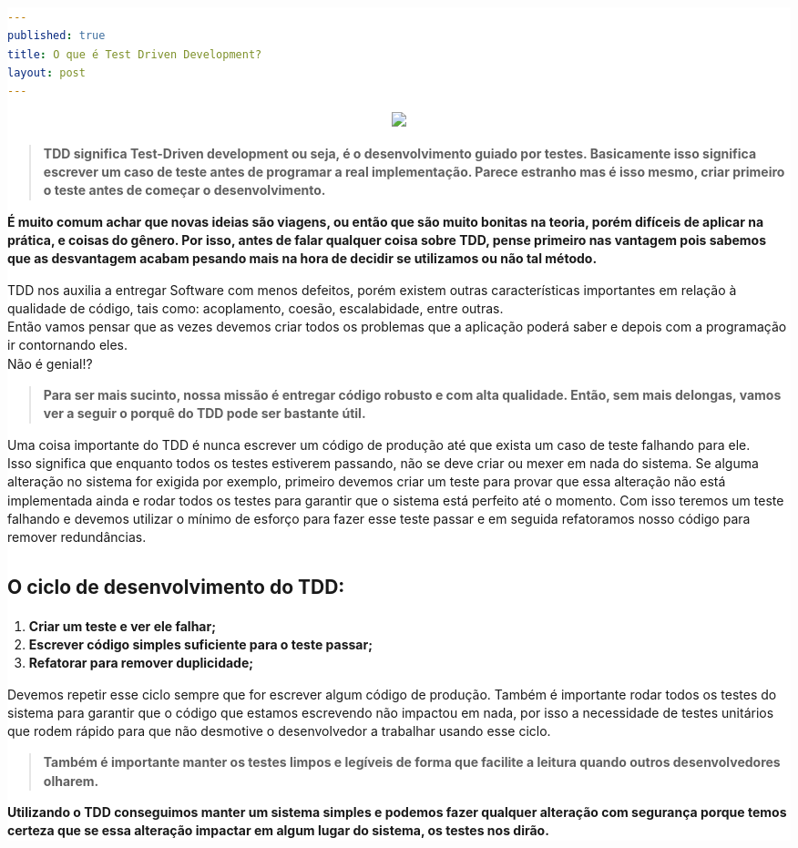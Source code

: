 ```yaml
---
published: true
title: O que é Test Driven Development?
layout: post
---
```

<center>
    <img src="http://www.agilenutshell.com/assets/test-driven-development/tdd-circle-of-life.png" width="75%"/>
</center>

>__TDD significa Test-Driven development ou seja, é o desenvolvimento guiado por testes. Basicamente isso significa escrever um caso de teste antes de programar a real implementação. Parece estranho mas é isso mesmo, criar primeiro o teste antes de começar o desenvolvimento.__

__É muito comum achar que novas ideias são viagens, ou então que são muito bonitas na teoria, porém difíceis de aplicar na prática, e coisas do gênero. Por isso, antes de falar qualquer coisa sobre TDD, pense primeiro nas vantagem pois sabemos que as desvantagem acabam pesando mais na hora de decidir se utilizamos ou não tal método.__

TDD nos auxilia a entregar Software com menos defeitos, porém existem outras características importantes em relação à qualidade de código, tais como: acoplamento, coesão, escalabidade, entre outras.<br/> Então vamos pensar que as vezes devemos criar todos os problemas que a aplicação poderá saber e depois com a programação ir contornando eles.<br/>
Não é genial!?

>__Para ser mais sucinto, nossa missão é entregar código robusto e com alta qualidade. Então, sem mais delongas, vamos ver a seguir o porquê do TDD pode ser bastante útil.__

Uma coisa importante do TDD é nunca escrever um código de produção até que exista um caso de teste falhando para ele. <br/>
Isso significa que enquanto todos os testes estiverem passando, não se deve criar ou mexer em nada do sistema. Se alguma alteração no sistema for exigida por exemplo, primeiro devemos criar um teste para provar que essa alteração não está implementada ainda e rodar todos os testes para garantir que o sistema está perfeito até o momento. Com isso teremos um teste falhando e devemos utilizar o mínimo de esforço para fazer esse teste passar e em seguida refatoramos nosso código para remover redundâncias.


O ciclo de desenvolvimento do TDD:
-------------------------------------------------------------------------

1. __Criar um teste e ver ele falhar;__
2. __Escrever código simples suficiente para o teste passar;__
3. __Refatorar para remover duplicidade;__

Devemos repetir esse ciclo sempre que for escrever algum código de produção. Também é importante rodar todos os testes do sistema para garantir que o código que estamos escrevendo não impactou em nada, por isso a necessidade de testes unitários que rodem rápido para que não desmotive o desenvolvedor a trabalhar usando esse ciclo.

>__Também é importante manter os testes limpos e legíveis de forma que facilite a leitura quando outros desenvolvedores olharem.__

__Utilizando o TDD conseguimos manter um sistema simples e podemos fazer qualquer alteração com segurança porque temos certeza que se essa alteração impactar em algum lugar do sistema, os testes nos dirão.__
